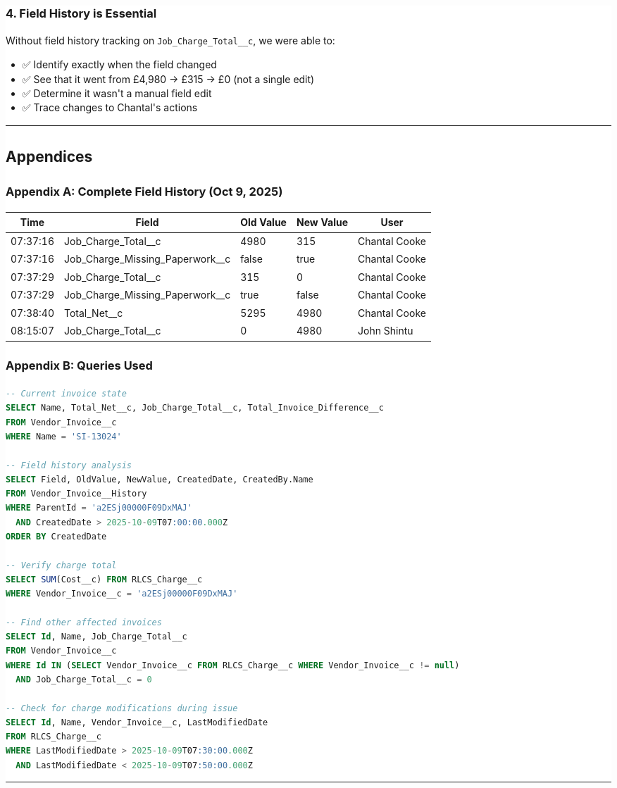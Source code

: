 ### 4. Field History is Essential
Without field history tracking on `Job_Charge_Total__c`, we were able to:
- ✅ Identify exactly when the field changed
- ✅ See that it went from £4,980 → £315 → £0 (not a single edit)
- ✅ Determine it wasn't a manual field edit
- ✅ Trace changes to Chantal's actions

---

## Appendices

### Appendix A: Complete Field History (Oct 9, 2025)

| Time | Field | Old Value | New Value | User |
|------|-------|-----------|-----------|------|
| 07:37:16 | Job_Charge_Total__c | 4980 | 315 | Chantal Cooke |
| 07:37:16 | Job_Charge_Missing_Paperwork__c | false | true | Chantal Cooke |
| 07:37:29 | Job_Charge_Total__c | 315 | 0 | Chantal Cooke |
| 07:37:29 | Job_Charge_Missing_Paperwork__c | true | false | Chantal Cooke |
| 07:38:40 | Total_Net__c | 5295 | 4980 | Chantal Cooke |
| 08:15:07 | Job_Charge_Total__c | 0 | 4980 | John Shintu |

### Appendix B: Queries Used

```sql
-- Current invoice state
SELECT Name, Total_Net__c, Job_Charge_Total__c, Total_Invoice_Difference__c
FROM Vendor_Invoice__c
WHERE Name = 'SI-13024'

-- Field history analysis
SELECT Field, OldValue, NewValue, CreatedDate, CreatedBy.Name
FROM Vendor_Invoice__History
WHERE ParentId = 'a2ESj00000F09DxMAJ'
  AND CreatedDate > 2025-10-09T07:00:00.000Z
ORDER BY CreatedDate

-- Verify charge total
SELECT SUM(Cost__c) FROM RLCS_Charge__c
WHERE Vendor_Invoice__c = 'a2ESj00000F09DxMAJ'

-- Find other affected invoices
SELECT Id, Name, Job_Charge_Total__c
FROM Vendor_Invoice__c
WHERE Id IN (SELECT Vendor_Invoice__c FROM RLCS_Charge__c WHERE Vendor_Invoice__c != null)
  AND Job_Charge_Total__c = 0

-- Check for charge modifications during issue
SELECT Id, Name, Vendor_Invoice__c, LastModifiedDate
FROM RLCS_Charge__c
WHERE LastModifiedDate > 2025-10-09T07:30:00.000Z
  AND LastModifiedDate < 2025-10-09T07:50:00.000Z
```

---